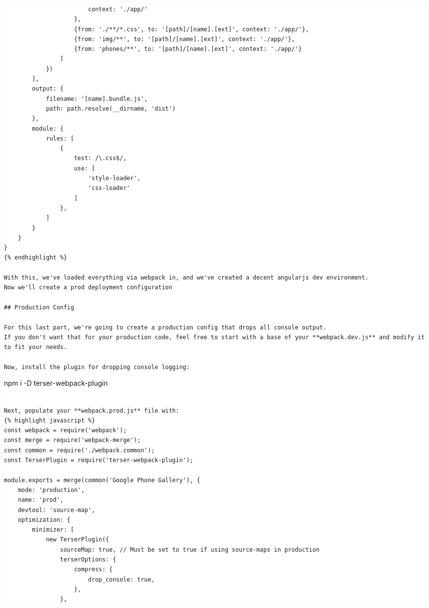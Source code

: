 ```
                        context: './app/'
                    },
                    {from: './**/*.css', to: '[path]/[name].[ext]', context: './app/'},
                    {from: 'img/**', to: '[path]/[name].[ext]', context: './app/'},
                    {from: 'phones/**', to: '[path]/[name].[ext]', context: './app/'}
                ]
            })
        ],
        output: {
            filename: '[name].bundle.js',
            path: path.resolve(__dirname, 'dist')
        },
        module: {
            rules: [
                {
                    test: /\.css$/,
                    use: [
                        'style-loader',
                        'css-loader'
                    ]
                },
            ]
        }
    }
}
{% endhighlight %}

With this, we've loaded everything via webpack in, and we've created a decent angularjs dev environment.
Now we'll create a prod deployment configuration

## Production Config

For this last part, we're going to create a production config that drops all console output. 
If you don't want that for your production code, feel free to start with a base of your **webpack.dev.js** and modify it to fit your needs.

Now, install the plugin for dropping console logging:

```
npm i -D terser-webpack-plugin
```

Next, populate your **webpack.prod.js** file with:
{% highlight javascript %}
const webpack = require('webpack');
const merge = require('webpack-merge');
const common = require('./webpack.common');
const TerserPlugin = require('terser-webpack-plugin');

module.exports = merge(common('Google Phone Gallery'), {
    mode: 'production',
    name: 'prod',
    devtool: 'source-map',
    optimization: {
        minimizer: [
            new TerserPlugin({
                sourceMap: true, // Must be set to true if using source-maps in production
                terserOptions: {
                    compress: {
                        drop_console: true,
                    },
                },
```